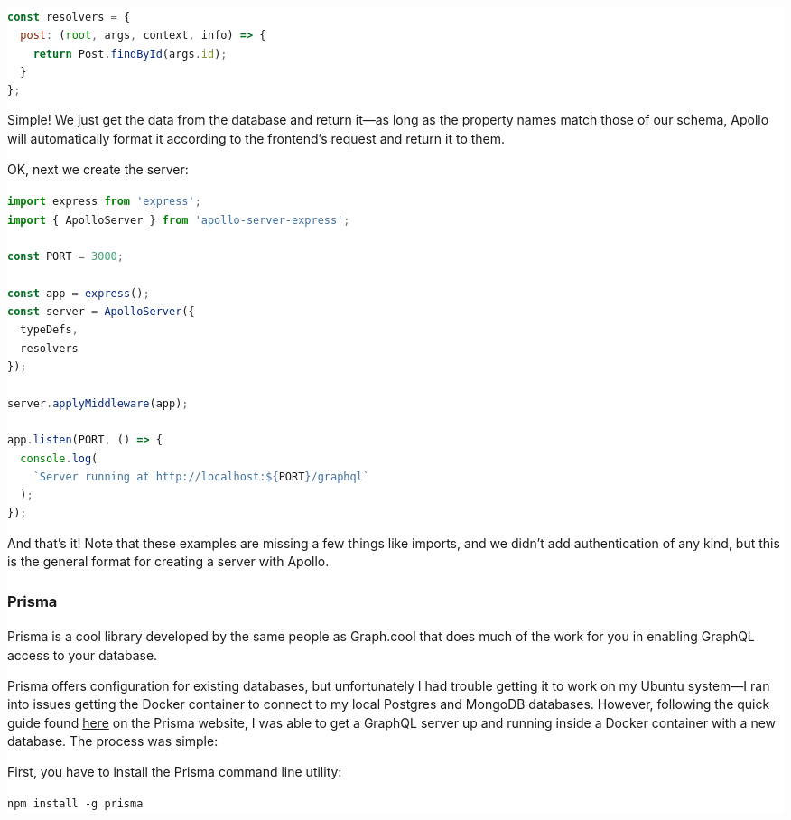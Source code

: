 ```js
const resolvers = {
  post: (root, args, context, info) => {
    return Post.findById(args.id);
  }
};
```

Simple! We just get the data from the database and return it—as long as the property names match those of our schema, Apollo will automatically format it according to the frontend’s request and return it to them.

OK, next we create the server:

```js
import express from 'express';
import { ApolloServer } from 'apollo-server-express';

const PORT = 3000;

const app = express();
const server = ApolloServer({
  typeDefs,
  resolvers
});

server.applyMiddleware(app);

app.listen(PORT, () => {
  console.log(
    `Server running at http://localhost:${PORT}/graphql`
  );
});
```

And that’s it! Note that these examples are missing a few things like imports, and we didn’t add authentication of any kind, but this is the general format for creating a server with Apollo.

### Prisma

Prisma is a cool library developed by the same people as Graph.cool that does much of the work for you in enabling GraphQL access to your database.

Prisma offers configuration for existing databases, but unfortunately I had trouble getting it to work on my Ubuntu system—I ran into issues getting the Docker container to connect to my local Postgres and MongoDB databases. However, following the quick guide found [here](https://www.prisma.io/docs/get-started/01-setting-up-prisma-new-database-JAVASCRIPT-a002/) on the Prisma website, I was able to get a GraphQL server up and running inside a Docker container with a new database. The process was simple:

First, you have to install the Prisma command line utility:

```
npm install -g prisma
```
